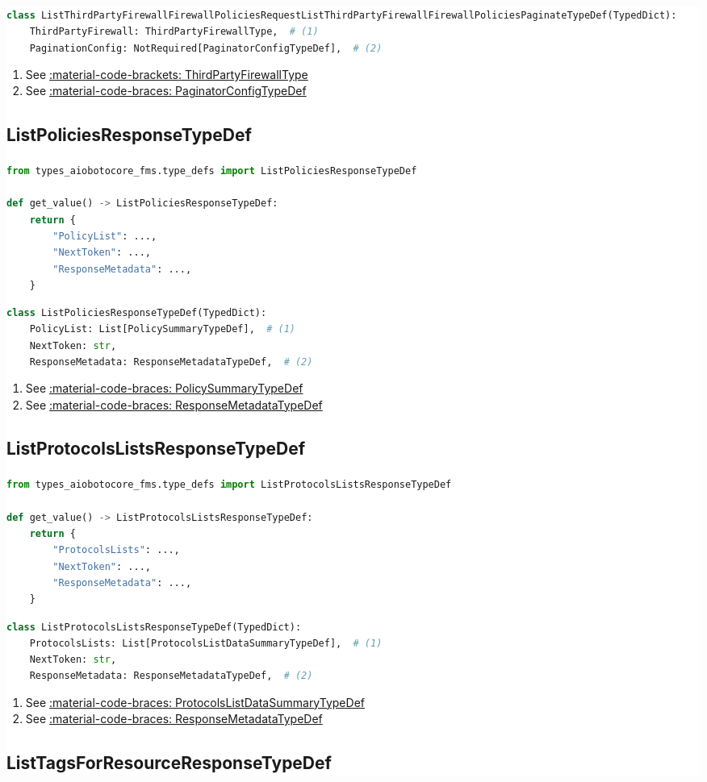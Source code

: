 ```python title="Definition"
class ListThirdPartyFirewallFirewallPoliciesRequestListThirdPartyFirewallFirewallPoliciesPaginateTypeDef(TypedDict):
    ThirdPartyFirewall: ThirdPartyFirewallType,  # (1)
    PaginationConfig: NotRequired[PaginatorConfigTypeDef],  # (2)
```

1. See [:material-code-brackets: ThirdPartyFirewallType](./literals.md#thirdpartyfirewalltype) 
2. See [:material-code-braces: PaginatorConfigTypeDef](./type_defs.md#paginatorconfigtypedef) 
## ListPoliciesResponseTypeDef

```python title="Usage Example"
from types_aiobotocore_fms.type_defs import ListPoliciesResponseTypeDef

def get_value() -> ListPoliciesResponseTypeDef:
    return {
        "PolicyList": ...,
        "NextToken": ...,
        "ResponseMetadata": ...,
    }
```

```python title="Definition"
class ListPoliciesResponseTypeDef(TypedDict):
    PolicyList: List[PolicySummaryTypeDef],  # (1)
    NextToken: str,
    ResponseMetadata: ResponseMetadataTypeDef,  # (2)
```

1. See [:material-code-braces: PolicySummaryTypeDef](./type_defs.md#policysummarytypedef) 
2. See [:material-code-braces: ResponseMetadataTypeDef](./type_defs.md#responsemetadatatypedef) 
## ListProtocolsListsResponseTypeDef

```python title="Usage Example"
from types_aiobotocore_fms.type_defs import ListProtocolsListsResponseTypeDef

def get_value() -> ListProtocolsListsResponseTypeDef:
    return {
        "ProtocolsLists": ...,
        "NextToken": ...,
        "ResponseMetadata": ...,
    }
```

```python title="Definition"
class ListProtocolsListsResponseTypeDef(TypedDict):
    ProtocolsLists: List[ProtocolsListDataSummaryTypeDef],  # (1)
    NextToken: str,
    ResponseMetadata: ResponseMetadataTypeDef,  # (2)
```

1. See [:material-code-braces: ProtocolsListDataSummaryTypeDef](./type_defs.md#protocolslistdatasummarytypedef) 
2. See [:material-code-braces: ResponseMetadataTypeDef](./type_defs.md#responsemetadatatypedef) 
## ListTagsForResourceResponseTypeDef
